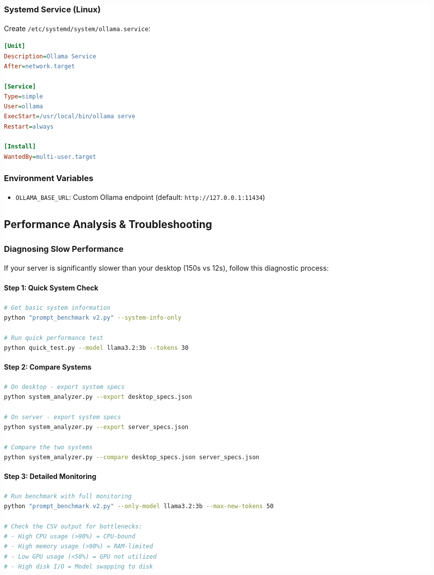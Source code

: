### Systemd Service (Linux)
Create `/etc/systemd/system/ollama.service`:
```ini
[Unit]
Description=Ollama Service
After=network.target

[Service]
Type=simple
User=ollama
ExecStart=/usr/local/bin/ollama serve
Restart=always

[Install]
WantedBy=multi-user.target
```

### Environment Variables
- `OLLAMA_BASE_URL`: Custom Ollama endpoint (default: `http://127.0.0.1:11434`)

## Performance Analysis & Troubleshooting

### Diagnosing Slow Performance

If your server is significantly slower than your desktop (150s vs 12s), follow this diagnostic process:

#### Step 1: Quick System Check
```bash
# Get basic system information
python "prompt_benchmark v2.py" --system-info-only

# Run quick performance test
python quick_test.py --model llama3.2:3b --tokens 30
```

#### Step 2: Compare Systems
```bash
# On desktop - export system specs
python system_analyzer.py --export desktop_specs.json

# On server - export system specs  
python system_analyzer.py --export server_specs.json

# Compare the two systems
python system_analyzer.py --compare desktop_specs.json server_specs.json
```

#### Step 3: Detailed Monitoring
```bash
# Run benchmark with full monitoring
python "prompt_benchmark v2.py" --only-model llama3.2:3b --max-new-tokens 50

# Check the CSV output for bottlenecks:
# - High CPU usage (>90%) = CPU-bound
# - High memory usage (>90%) = RAM-limited  
# - Low GPU usage (<50%) = GPU not utilized
# - High disk I/O = Model swapping to disk
```
